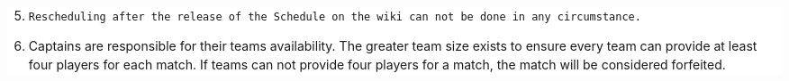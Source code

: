 
5.     Rescheduling after the release of the Schedule on the wiki can not be done in any circumstance.
      

6. Captains are responsible for their teams availability. The greater team size exists to ensure every team can provide at least four players for each match. If teams can not provide four players for a match, the match will be considered forfeited.